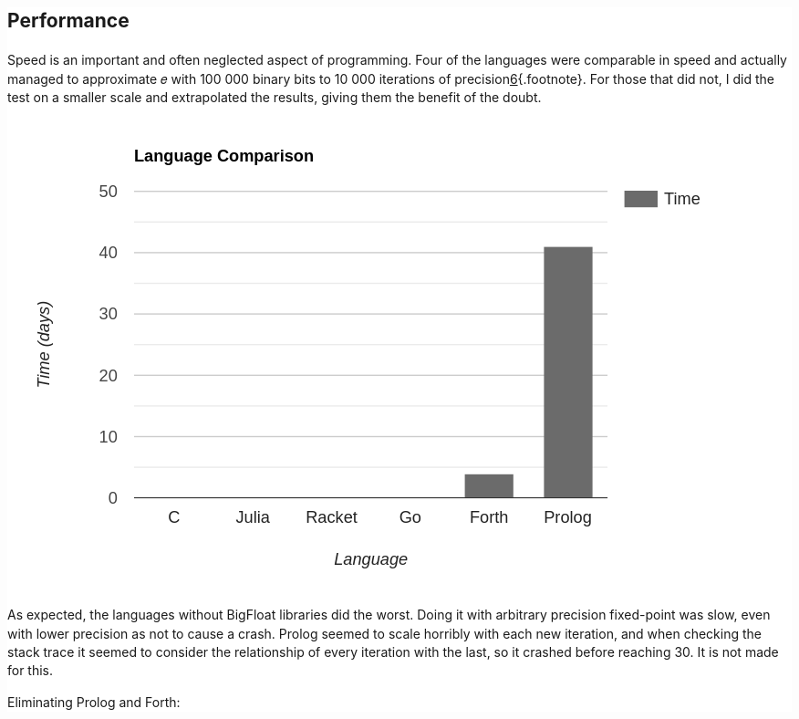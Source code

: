 ## Performance
Speed is an important and often neglected aspect of programming.
Four of the languages were comparable in speed
and actually managed to approximate 𝑒 with 100 000 binary bits to 10 000 iterations of precision[6](#slow){.footnote}.
For those that did not, I did the test on a smaller scale and extrapolated the results,
giving them the benefit of the doubt.

![Prolog Loses](./assets/approximating-e/bargraph1.png)

As expected, the languages without BigFloat libraries did the worst.
Doing it with arbitrary precision fixed-point was slow,
even with lower precision as not to cause a crash.
Prolog seemed to scale horribly with each new iteration,
and when checking the stack trace it seemed to consider the relationship of every
iteration with the last, so it crashed before reaching 30.
It is not made for this.

Eliminating Prolog and Forth:

